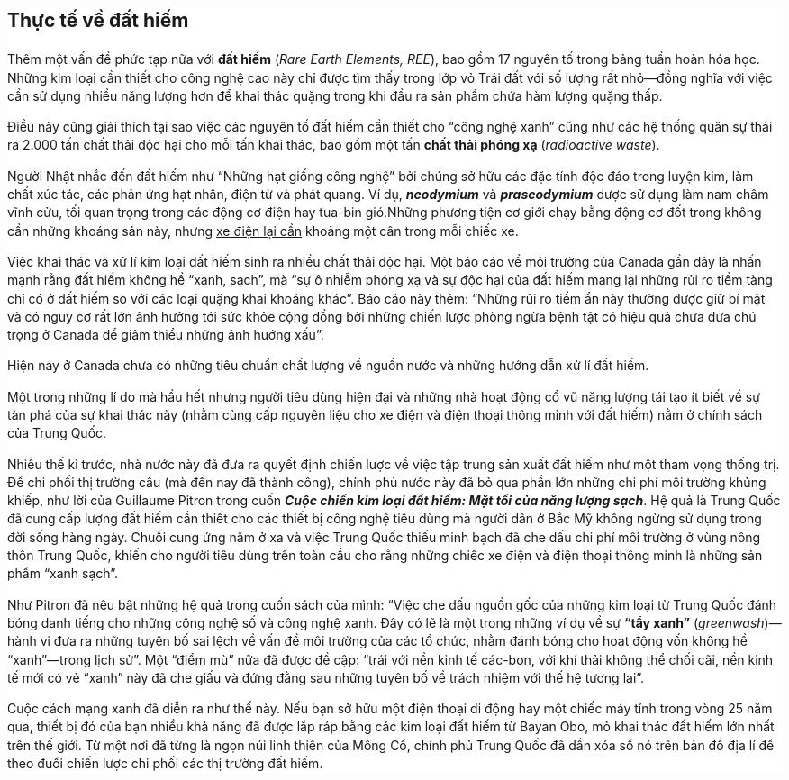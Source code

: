 ## Thực tế về đất hiếm

Thêm một vấn đề phức tạp nữa với **đất hiếm** (*Rare Earth Elements, REE*), bao gồm 17 nguyên tố trong bảng tuần hoàn hóa học. Những kim loại cần thiết cho công nghệ cao này chỉ được tìm thấy trong lớp vỏ Trái đất với số lượng rất nhỏ&mdash;đồng nghĩa với việc cần sử dụng nhiều năng lượng hơn để khai thác quặng trong khi đầu ra sản phẩm chứa hàm lượng quặng thấp.

Điều này cũng giải thích tại sao việc các nguyên tố đất hiếm cần thiết cho “công nghệ xanh” cũng như các hệ thống quân sự thải ra 2.000 tấn chất thải độc hại cho mỗi tấn khai thác, bao gồm một tấn **chất thải phóng xạ** (*radioactive waste*).

Người Nhật nhắc đến đất hiếm như “Những hạt giống công nghệ” bởi chúng sở hữu các đặc tính độc đáo trong luyện kim, làm chất xúc tác, các phản ứng hạt nhân, điện từ và phát quang. Ví dụ, ***neodymium*** và ***praseodymium*** dược sử dụng làm nam châm vĩnh cửu, tối quan trọng trong các động cơ điện hay tua-bin gió.Những phương tiện cơ giới chạy bằng động cơ đốt trong không cần những khoáng sản này, nhưng [xe điện lại cần](https://peakrareearths.com/rare-earths/) khoảng một cân trong mỗi chiếc xe.

Việc khai thác và xử lí kim loại đất hiếm sinh ra nhiều chất thải độc hại. Một báo cáo về môi trường của Canada gần đây là [nhấn mạnh](https://cdnsciencepub.com/doi/10.1139/er-2020-0115) rằng đất hiếm không hề “xanh, sạch”, mà “sự ô nhiễm phóng xạ và sự độc hại của đất hiếm mang lại những rủi ro tiềm tàng chỉ có ở đất hiếm so với các loại quặng khai khoáng khác”. Báo cáo này thêm: “Những rủi ro tiềm ẩn này thường được giữ bí mật và có nguy cơ rất lớn ảnh hưởng tới sức khỏe cộng đồng bởi những chiến lược phòng ngừa bệnh tật có hiệu quả chưa đưa chú trọng ở Canada để giảm thiểu những ảnh hướng xấu”.

Hiện nay ở Canada chưa có những tiêu chuẩn chất lượng về nguồn nước và những hướng dẫn xử lí đất hiếm.

Một trong những lí do mà hầu hết nhưng người tiêu dùng hiện đại và những nhà hoạt động cổ vũ năng lượng tái tạo ít biết về sự tàn phá của sự khai thác này (nhằm cùng cấp nguyên liệu cho xe điện và điện thoại thông minh với đất hiếm) nằm ở chính sách của Trung Quốc.

Nhiều thế kỉ trước, nhà nước này đã đưa ra quyết định chiến lược về việc tập trung sản xuất đất hiếm như một tham vọng thống trị. Để chi phối thị trường cầu (mà đến nay đã thành công), chính phủ nước này đã bỏ qua phần lớn những chi phí môi trường khủng khiếp, như lời của Guillaume Pitron trong cuốn ***Cuộc chiến kim loại đất hiếm: Mặt tối của năng lượng sạch***. Hệ quả là Trung Quốc đã cung cấp lượng đất hiếm cần thiết cho các thiết bị công nghệ tiêu dùng mà người dân ở Bắc Mỹ không ngừng sử dụng trong đời sống hàng ngày. Chuỗi cung ứng nằm ở xa và việc Trung Quốc thiếu minh bạch đã che dấu chi phí môi trường ở vùng nông thôn Trung Quốc, khiến cho người tiêu dùng trên toàn cầu cho rằng những chiếc xe điện và điện thoại thông minh là những sản phẩm “xanh sạch”.

Như Pitron đã nêu bật những hệ quả trong cuốn sách của mình: “Việc che dấu nguồn gốc của những kim loại từ Trung Quốc đánh bóng danh tiếng cho những công nghệ số và công nghệ xanh. Đây có lẽ là một trong những ví dụ về sự **“tẩy xanh”** (*greenwash*)&mdash;hành vi đưa ra những tuyên bố sai lệch về vấn đề môi trường của các tổ chức, nhằm đánh bóng cho hoạt động vốn không hề “xanh”&mdash;trong lịch sử”. Một “điểm mù” nữa đã được đề cập: “trái với nền kinh tế các-bon, với khí thải không thể chối cãi, nền kinh tế mới có vẻ “xanh” này đã che giấu và đứng đằng sau những tuyên bố về trách nhiệm với thế hệ tương lai”.

Cuộc cách mạng xanh đã diễn ra như thế này. Nếu bạn sở hữu một điện thoại di động hay một chiếc máy tính trong vòng 25 năm qua, thiết bị đó của bạn nhiều khả năng đã được lắp ráp bằng các kim loại đất hiếm từ Bayan Obo, mỏ khai thác đất hiếm lớn nhất trên thế giới. Từ một nơi đã từng là ngọn núi linh thiên của Mông Cổ, chính phủ Trung Quốc đã dần xóa sổ nó trên bản đồ địa lí để theo đuổi chiến lược chi phối các thị trường đất hiếm.
